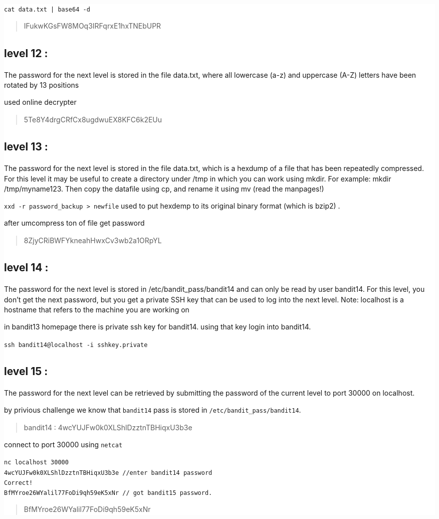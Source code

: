 `cat data.txt | base64 -d`

> IFukwKGsFW8MOq3IRFqrxE1hxTNEbUPR

## level 12 :

The password for the next level is stored in the file data.txt, where all lowercase (a-z) and uppercase (A-Z) letters have been rotated by 13 positions

used online decrypter

> 5Te8Y4drgCRfCx8ugdwuEX8KFC6k2EUu

## level 13 :

The password for the next level is stored in the file data.txt, which is a hexdump of a file that has been repeatedly compressed. For this level it may be useful to create a directory under /tmp in which you can work using mkdir. For example: mkdir /tmp/myname123. Then copy the datafile using cp, and rename it using mv (read the manpages!)

`xxd -r password_backup > newfile` used to put hexdemp to its original binary format (which is bzip2) .

after umcompress ton of file get password

> 8ZjyCRiBWFYkneahHwxCv3wb2a1ORpYL

## level 14 :

The password for the next level is stored in /etc/bandit_pass/bandit14 and can only be read by user bandit14. For this level, you don’t get the next password, but you get a private SSH key that can be used to log into the next level. Note: localhost is a hostname that refers to the machine you are working on

in bandit13 homepage there is private ssh key for bandit14. 
using that key login into bandit14.

```
ssh bandit14@localhost -i sshkey.private
```

## level 15 :

The password for the next level can be retrieved by submitting the password of the current level to port 30000 on localhost.

by privious challenge we know that `bandit14` pass is stored in `/etc/bandit_pass/bandit14`. 

> bandit14 : 4wcYUJFw0k0XLShlDzztnTBHiqxU3b3e

connect to port 30000 using `netcat`

```
nc localhost 30000
4wcYUJFw0k0XLShlDzztnTBHiqxU3b3e //enter bandit14 password
Correct!
BfMYroe26WYalil77FoDi9qh59eK5xNr // got bandit15 password.
```
> BfMYroe26WYalil77FoDi9qh59eK5xNr
